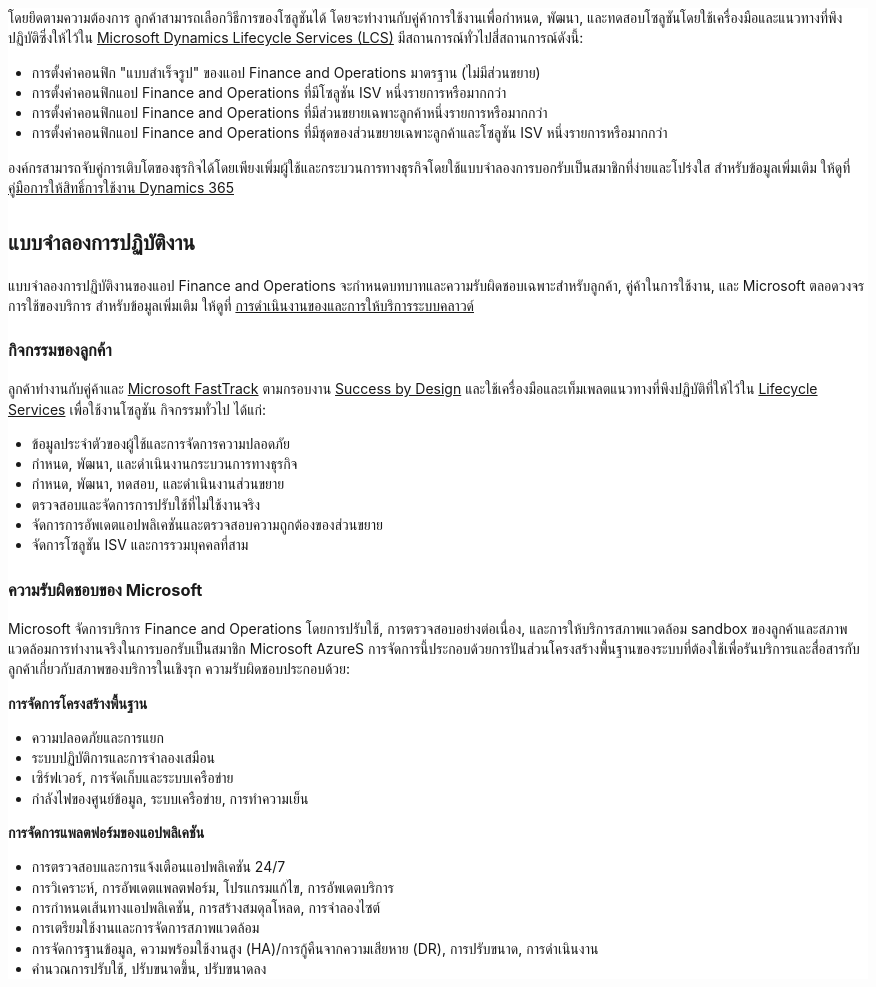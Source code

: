 โดยยึดตามความต้องการ ลูกค้าสามารถเลือกวิธีการของโซลูชันได้ โดยจะทำงานกับคู่ค้าการใช้งานเพื่อกําหนด, พัฒนา, และทดสอบโซลูชันโดยใช้เครื่องมือและแนวทางที่พึงปฏิบัติซึ่งให้ไว้ใน [Microsoft Dynamics Lifecycle Services (LCS)](../../dev-itpro/lifecycle-services/lcs.md) มีสถานการณ์ทั่วไปสี่สถานการณ์ดังนี้:

- การตั้งค่าคอนฟิก "แบบสำเร็จรูป" ของแอป Finance and Operations มาตรฐาน (ไม่มีส่วนขยาย)
- การตั้งค่าคอนฟิกแอป Finance and Operations ที่มีโซลูชัน ISV หนึ่งรายการหรือมากกว่า
- การตั้งค่าคอนฟิกแอป Finance and Operations ที่มีส่วนขยายเฉพาะลูกค้าหนึ่งรายการหรือมากกว่า
- การตั้งค่าคอนฟิกแอป Finance and Operations ที่มีชุดของส่วนขยายเฉพาะลูกค้าและโซลูชัน ISV หนึ่งรายการหรือมากกว่า

องค์กรสามารถจับคู่การเติบโตของธุรกิจได้โดยเพียงเพิ่มผู้ใช้และกระบวนการทางธุรกิจโดยใช้แบบจำลองการบอกรับเป็นสมาชิกที่ง่ายและโปร่งใส สำหรับข้อมูลเพิ่มเติม ให้ดูที่ [คู่มือการให้สิทธิ์การใช้งาน Dynamics 365](https://www.microsoft.com/licensing/docs/view/Microsoft-Dynamics-365)

## <a name="operating-model"></a>แบบจำลองการปฏิบัติงาน

แบบจำลองการปฏิบัติงานของแอป Finance and Operations จะกําหนดบทบาทและความรับผิดชอบเฉพาะสำหรับลูกค้า, คู่ค้าในการใช้งาน, และ Microsoft ตลอดวงจรการใช้ของบริการ สำหรับข้อมูลเพิ่มเติม ให้ดูที่ [การดําเนินงานของและการให้บริการระบบคลาวด์](../../dev-itpro/lifecycle-services/cloud-operations-servicing.md)

### <a name="customer-activities"></a>กิจกรรมของลูกค้า

ลูกค้าทำงานกับคู่ค้าและ [Microsoft FastTrack](/dynamics365/fasttrack/) ตามกรอบงาน [Success by Design](/dynamics365/fasttrack/success-by-design-overview) และใช้เครื่องมือและเท็มเพลตแนวทางที่พึงปฏิบัติที่ให้ไว้ใน [Lifecycle Services](../../dev-itpro/lifecycle-services/lcs.md) เพื่อใช้งานโซลูชัน กิจกรรมทั่วไป ได้แก่:

- ข้อมูลประจำตัวของผู้ใช้และการจัดการความปลอดภัย
- กําหนด, พัฒนา, และดําเนินงานกระบวนการทางธุรกิจ
- กําหนด, พัฒนา, ทดสอบ, และดําเนินงานส่วนขยาย
- ตรวจสอบและจัดการการปรับใช้ที่ไม่ใช้งานจริง
- จัดการการอัพเดตแอปพลิเคชันและตรวจสอบความถูกต้องของส่วนขยาย
- จัดการโซลูชัน ISV และการรวมบุคคลที่สาม

### <a name="microsoft-responsibilities"></a>ความรับผิดชอบของ Microsoft

Microsoft จัดการบริการ Finance and Operations โดยการปรับใช้, การตรวจสอบอย่างต่อเนื่อง, และการให้บริการสภาพแวดล้อม sandbox ของลูกค้าและสภาพแวดล้อมการทำงานจริงในการบอกรับเป็นสมาชิก Microsoft AzureS การจัดการนี้ประกอบด้วยการปันส่วนโครงสร้างพื้นฐานของระบบที่ต้องใช้เพื่อรันบริการและสื่อสารกับลูกค้าเกี่ยวกับสภาพของบริการในเชิงรุก ความรับผิดชอบประกอบด้วย:

**การจัดการโครงสร้างพื้นฐาน**
- ความปลอดภัยและการแยก
- ระบบปฏิบัติการและการจำลองเสมือน
- เซิร์ฟเวอร์, การจัดเก็บและระบบเครือข่าย
- กำลังไฟของศูนย์ข้อมูล, ระบบเครือข่าย, การทำความเย็น

**การจัดการแพลตฟอร์มของแอปพลิเคชัน**
- การตรวจสอบและการแจ้งเตือนแอปพลิเคชัน 24/7
- การวิเคราะห์, การอัพเดตแพลตฟอร์ม, โปรแกรมแก้ไข, การอัพเดตบริการ
- การกำหนดเส้นทางแอปพลิเคชัน, การสร้างสมดุลโหลด, การจำลองไซต์
- การเตรียมใช้งานและการจัดการสภาพแวดล้อม
- การจัดการฐานข้อมูล, ความพร้อมใช้งานสูง (HA)/การกู้คืนจากความเสียหาย (DR), การปรับขนาด, การดําเนินงาน
- คำนวณการปรับใช้, ปรับขนาดขึ้น, ปรับขนาดลง
